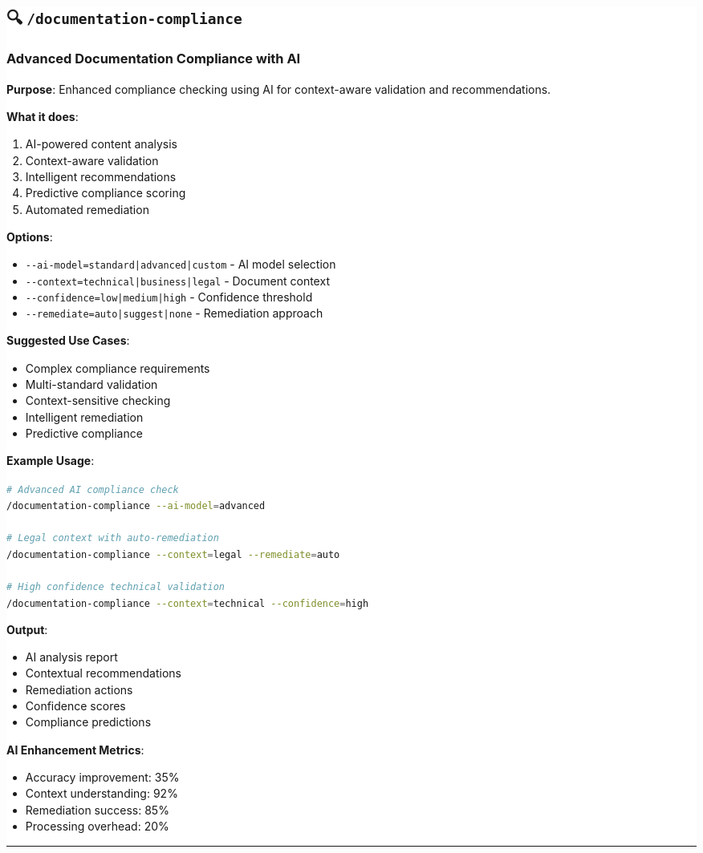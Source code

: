 
## 🔍 `/documentation-compliance`
### Advanced Documentation Compliance with AI

**Purpose**: Enhanced compliance checking using AI for context-aware validation and recommendations.

**What it does**:
1. AI-powered content analysis
2. Context-aware validation
3. Intelligent recommendations
4. Predictive compliance scoring
5. Automated remediation

**Options**:
- `--ai-model=standard|advanced|custom` - AI model selection
- `--context=technical|business|legal` - Document context
- `--confidence=low|medium|high` - Confidence threshold
- `--remediate=auto|suggest|none` - Remediation approach

**Suggested Use Cases**:
- Complex compliance requirements
- Multi-standard validation
- Context-sensitive checking
- Intelligent remediation
- Predictive compliance

**Example Usage**:
```bash
# Advanced AI compliance check
/documentation-compliance --ai-model=advanced

# Legal context with auto-remediation
/documentation-compliance --context=legal --remediate=auto

# High confidence technical validation
/documentation-compliance --context=technical --confidence=high
```

**Output**:
- AI analysis report
- Contextual recommendations
- Remediation actions
- Confidence scores
- Compliance predictions

**AI Enhancement Metrics**:
- Accuracy improvement: 35%
- Context understanding: 92%
- Remediation success: 85%
- Processing overhead: 20%

---
